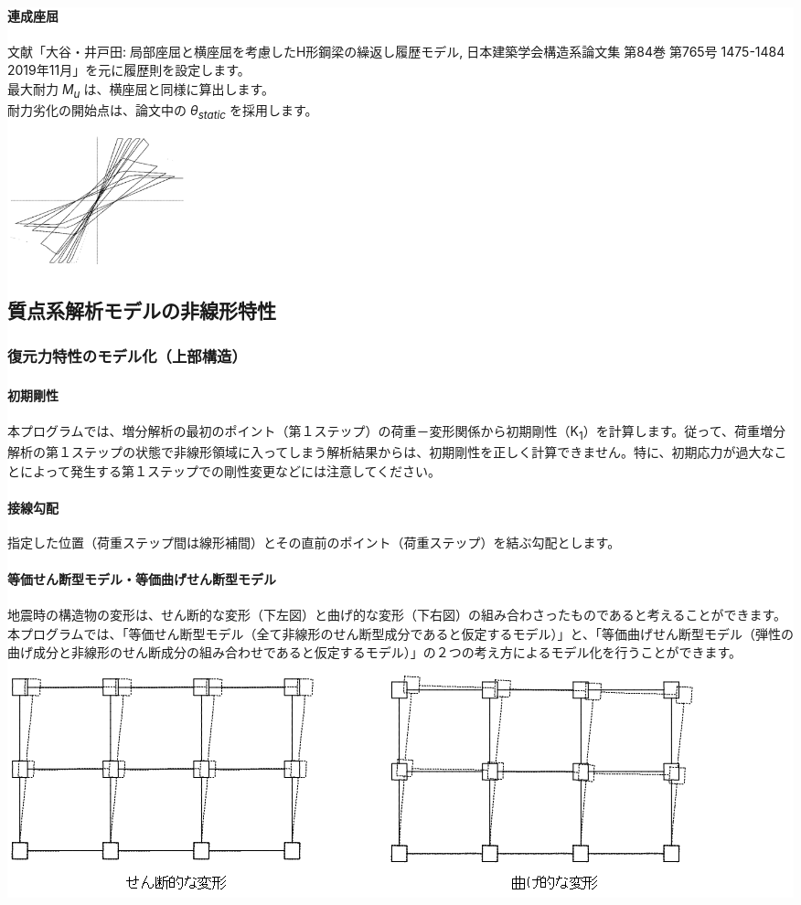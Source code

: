 #### 連成座屈


文献「大谷・井戸田: 局部座屈と横座屈を考慮したH形鋼梁の繰返し履歴モデル, 日本建築学会構造系論文集 第84巻 第765号 1475-1484 2019年11月」を元に履歴則を設定します。  
最大耐力 $M_u$ は、横座屈と同様に算出します。  
耐力劣化の開始点は、論文中の $\theta_{static}$ を採用します。  

<img src="img/2023-01-04-10-57-35.png" width="200px">




##  質点系解析モデルの非線形特性

### 復元力特性のモデル化（上部構造）

#### 初期剛性

 本プログラムでは、増分解析の最初のポイント（第１ステップ）の荷重－変形関係から初期剛性（K<sub>1</sub>）を計算します。従って、荷重増分解析の第１ステップの状態で非線形領域に入ってしまう解析結果からは、初期剛性を正しく計算できません。特に、初期応力が過大なことによって発生する第１ステップでの剛性変更などには注意してください。

#### 接線勾配

 指定した位置（荷重ステップ間は線形補間）とその直前のポイント（荷重ステップ）を結ぶ勾配とします。

#### 等価せん断型モデル・等価曲げせん断型モデル

 地震時の構造物の変形は、せん断的な変形（下左図）と曲げ的な変形（下右図）の組み合わさったものであると考えることができます。本プログラムでは、「等価せん断型モデル（全て非線形のせん断型成分であると仮定するモデル）」と、「等価曲げせん断型モデル（弾性の曲げ成分と非線形のせん断成分の組み合わせであると仮定するモデル）」の２つの考え方によるモデル化を行うことができます。

![](nonlinear-analysis_deformation.png)
